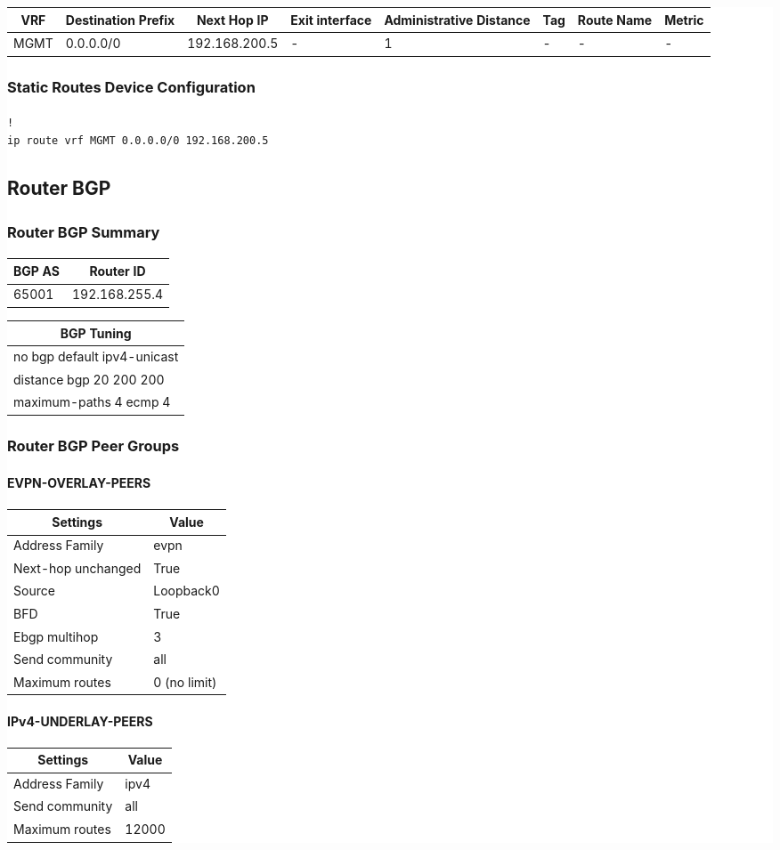 | VRF | Destination Prefix | Next Hop IP             | Exit interface      | Administrative Distance       | Tag               | Route Name                    | Metric         |
| --- | ------------------ | ----------------------- | ------------------- | ----------------------------- | ----------------- | ----------------------------- | -------------- |
| MGMT | 0.0.0.0/0 | 192.168.200.5 | - | 1 | - | - | - |

### Static Routes Device Configuration

```eos
!
ip route vrf MGMT 0.0.0.0/0 192.168.200.5
```

## Router BGP

### Router BGP Summary

| BGP AS | Router ID |
| ------ | --------- |
| 65001|  192.168.255.4 |

| BGP Tuning |
| ---------- |
| no bgp default ipv4-unicast |
| distance bgp 20 200 200 |
| maximum-paths 4 ecmp 4 |

### Router BGP Peer Groups

#### EVPN-OVERLAY-PEERS

| Settings | Value |
| -------- | ----- |
| Address Family | evpn |
| Next-hop unchanged | True |
| Source | Loopback0 |
| BFD | True |
| Ebgp multihop | 3 |
| Send community | all |
| Maximum routes | 0 (no limit) |

#### IPv4-UNDERLAY-PEERS

| Settings | Value |
| -------- | ----- |
| Address Family | ipv4 |
| Send community | all |
| Maximum routes | 12000 |

